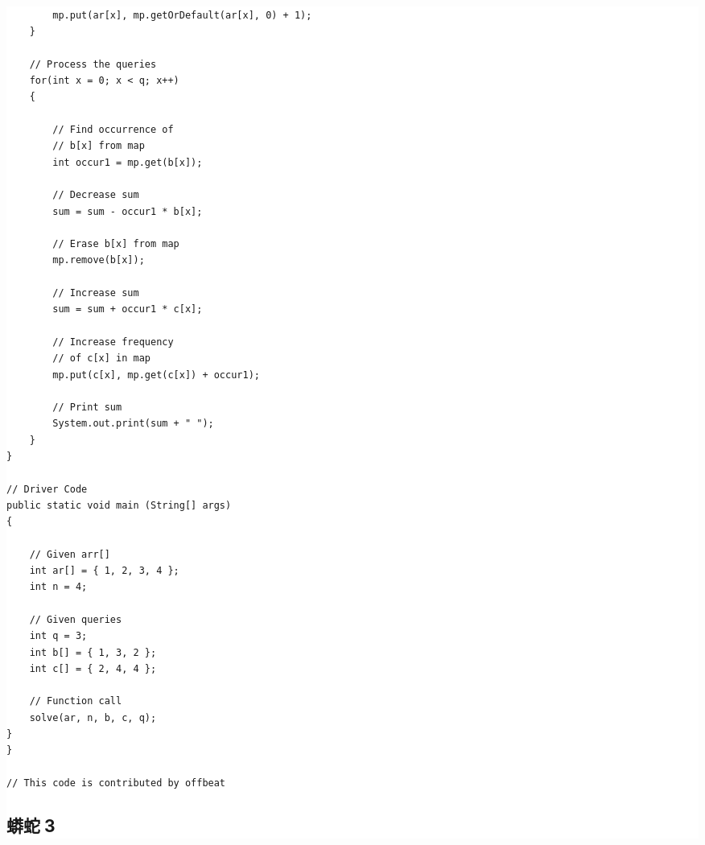 ```
        mp.put(ar[x], mp.getOrDefault(ar[x], 0) + 1);
    }

    // Process the queries
    for(int x = 0; x < q; x++)
    {

        // Find occurrence of
        // b[x] from map
        int occur1 = mp.get(b[x]);

        // Decrease sum
        sum = sum - occur1 * b[x];

        // Erase b[x] from map
        mp.remove(b[x]);

        // Increase sum
        sum = sum + occur1 * c[x];

        // Increase frequency
        // of c[x] in map
        mp.put(c[x], mp.get(c[x]) + occur1);

        // Print sum
        System.out.print(sum + " ");
    }
}

// Driver Code
public static void main (String[] args)
{

    // Given arr[]
    int ar[] = { 1, 2, 3, 4 };
    int n = 4;

    // Given queries
    int q = 3;
    int b[] = { 1, 3, 2 };
    int c[] = { 2, 4, 4 };

    // Function call
    solve(ar, n, b, c, q);
}
}

// This code is contributed by offbeat
```

## 蟒蛇 3
